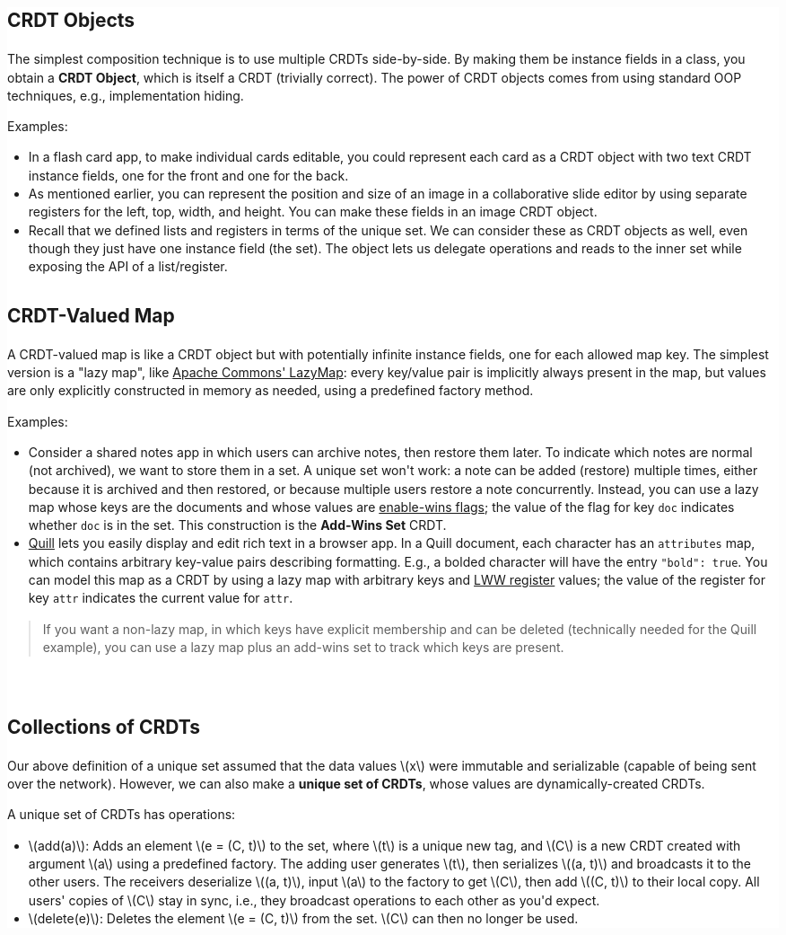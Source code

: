 ## CRDT Objects

The simplest composition technique is to use multiple CRDTs side-by-side. By making them be instance fields in a class, you obtain a **CRDT Object**, which is itself a CRDT (trivially correct). The power of CRDT objects comes from using standard OOP techniques, e.g., implementation hiding.

Examples:
- In a flash card app, to make individual cards editable, you could represent each card as a CRDT object with two text CRDT instance fields, one for the front and one for the back.
- As mentioned earlier, you can represent the position and size of an image in a collaborative slide editor by using separate registers for the left, top, width, and height. You can make these fields in an image CRDT object. 
- Recall that we defined lists and registers in terms of the unique set. We can consider these as CRDT objects as well, even though they just have one instance field (the set). The object lets us delegate operations and reads to the inner set while exposing the API of a list/register.

## CRDT-Valued Map

A CRDT-valued map is like a CRDT object but with potentially infinite instance fields, one for each allowed map key. The simplest version is a "lazy map", like [Apache Commons' LazyMap](https://commons.apache.org/proper/commons-collections/apidocs/org/apache/commons/collections4/map/LazyMap.html): every key/value pair is implicitly always present in the map, but values are only explicitly constructed in memory as needed, using a predefined factory method.

Examples:
- Consider a shared notes app in which users can archive notes, then restore them later. To indicate which notes are normal (not archived), we want to store them in a set. A unique set won't work: a note can be added (restore) multiple times, either because it is archived and then restored, or because multiple users restore a note concurrently. Instead, you can use a lazy map whose keys are the documents and whose values are [enable-wins flags](#enable-wins-flag); the value of the flag for key `doc` indicates whether `doc` is in the set. This construction is the **Add-Wins Set** CRDT.
- [Quill](https://quilljs.com/) lets you easily display and edit rich text in a browser app. In a Quill document, each character has an `attributes` map, which contains arbitrary key-value pairs describing formatting. E.g., a bolded character will have the entry `"bold": true`. You can model this map as a CRDT by using a lazy map with arbitrary keys and [LWW register](#lww-register) values; the value of the register for key `attr` indicates the current value for `attr`.

> If you want a non-lazy map, in which keys have explicit membership and can be deleted (technically needed for the Quill example), you can use a lazy map plus an add-wins set to track which keys are present.

<p></p><br />

## Collections of CRDTs

Our above definition of a unique set assumed that the data values \\(x\\) were immutable and serializable (capable of being sent over the network). However, we can also make a **unique set of CRDTs**, whose values are dynamically-created CRDTs.

A unique set of CRDTs has operations:
- \\(add(a)\\): Adds an element \\(e = (C, t)\\) to the set, where \\(t\\) is a unique new tag, and \\(C\\) is a new CRDT created with argument \\(a\\) using a predefined factory. The adding user generates \\(t\\), then serializes \\((a, t)\\) and broadcasts it to the other users.  The receivers deserialize \\((a, t)\\), input \\(a\\) to the factory to get \\(C\\), then add \\((C, t)\\) to their local copy. All users' copies of \\(C\\) stay in sync, i.e., they broadcast operations to each other as you'd expect.
- \\(delete(e)\\): Deletes the element \\(e = (C, t)\\) from the set. \\(C\\) can then no longer be used.
